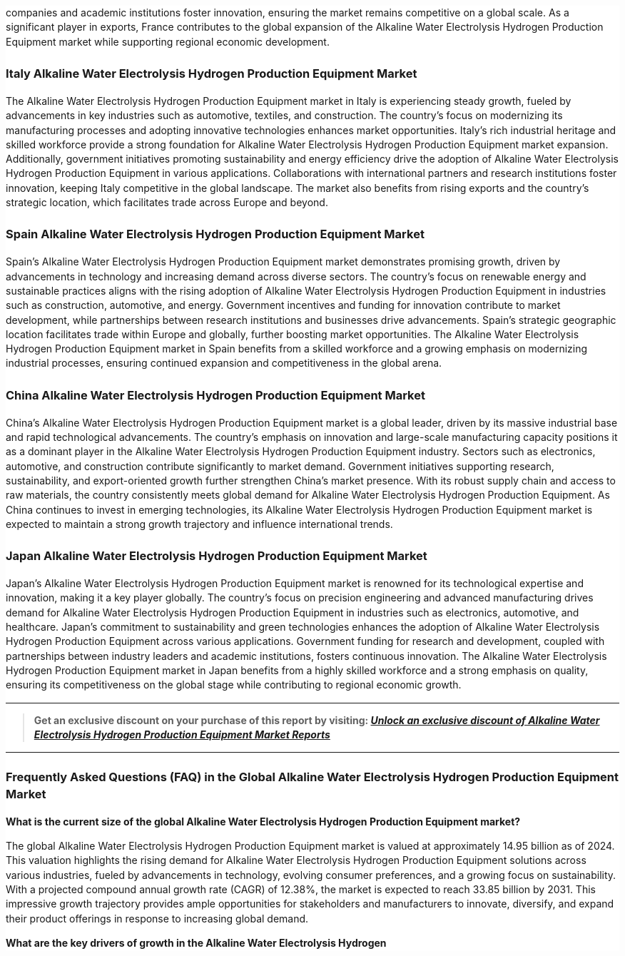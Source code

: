 companies and academic institutions foster innovation, ensuring the market remains competitive on a global scale. As a significant player in exports, France contributes to the global expansion of the Alkaline Water Electrolysis Hydrogen Production Equipment market while supporting regional economic development.</p><h3>Italy Alkaline Water Electrolysis Hydrogen Production Equipment Market</h3><p>The Alkaline Water Electrolysis Hydrogen Production Equipment market in Italy is experiencing steady growth, fueled by advancements in key industries such as automotive, textiles, and construction. The country&rsquo;s focus on modernizing its manufacturing processes and adopting innovative technologies enhances market opportunities. Italy&rsquo;s rich industrial heritage and skilled workforce provide a strong foundation for Alkaline Water Electrolysis Hydrogen Production Equipment market expansion. Additionally, government initiatives promoting sustainability and energy efficiency drive the adoption of Alkaline Water Electrolysis Hydrogen Production Equipment in various applications. Collaborations with international partners and research institutions foster innovation, keeping Italy competitive in the global landscape. The market also benefits from rising exports and the country&rsquo;s strategic location, which facilitates trade across Europe and beyond.</p><h3>Spain Alkaline Water Electrolysis Hydrogen Production Equipment Market</h3><p>Spain&rsquo;s Alkaline Water Electrolysis Hydrogen Production Equipment market demonstrates promising growth, driven by advancements in technology and increasing demand across diverse sectors. The country&rsquo;s focus on renewable energy and sustainable practices aligns with the rising adoption of Alkaline Water Electrolysis Hydrogen Production Equipment in industries such as construction, automotive, and energy. Government incentives and funding for innovation contribute to market development, while partnerships between research institutions and businesses drive advancements. Spain&rsquo;s strategic geographic location facilitates trade within Europe and globally, further boosting market opportunities. The Alkaline Water Electrolysis Hydrogen Production Equipment market in Spain benefits from a skilled workforce and a growing emphasis on modernizing industrial processes, ensuring continued expansion and competitiveness in the global arena.</p><h3>China Alkaline Water Electrolysis Hydrogen Production Equipment Market</h3><p>China&rsquo;s Alkaline Water Electrolysis Hydrogen Production Equipment market is a global leader, driven by its massive industrial base and rapid technological advancements. The country&rsquo;s emphasis on innovation and large-scale manufacturing capacity positions it as a dominant player in the Alkaline Water Electrolysis Hydrogen Production Equipment industry. Sectors such as electronics, automotive, and construction contribute significantly to market demand. Government initiatives supporting research, sustainability, and export-oriented growth further strengthen China&rsquo;s market presence. With its robust supply chain and access to raw materials, the country consistently meets global demand for Alkaline Water Electrolysis Hydrogen Production Equipment. As China continues to invest in emerging technologies, its Alkaline Water Electrolysis Hydrogen Production Equipment market is expected to maintain a strong growth trajectory and influence international trends.</p><h3>Japan Alkaline Water Electrolysis Hydrogen Production Equipment Market</h3><p>Japan&rsquo;s Alkaline Water Electrolysis Hydrogen Production Equipment market is renowned for its technological expertise and innovation, making it a key player globally. The country&rsquo;s focus on precision engineering and advanced manufacturing drives demand for Alkaline Water Electrolysis Hydrogen Production Equipment in industries such as electronics, automotive, and healthcare. Japan&rsquo;s commitment to sustainability and green technologies enhances the adoption of Alkaline Water Electrolysis Hydrogen Production Equipment across various applications. Government funding for research and development, coupled with partnerships between industry leaders and academic institutions, fosters continuous innovation. The Alkaline Water Electrolysis Hydrogen Production Equipment market in Japan benefits from a highly skilled workforce and a strong emphasis on quality, ensuring its competitiveness on the global stage while contributing to regional economic growth.</p><hr /><blockquote><p><strong>Get an exclusive discount on your purchase of this report by visiting: <em><a href="://marketresearchpulse.com/ask-for-discount/81671?utm_source=Github&amp;utm_medium=0112">Unlock an exclusive discount of Alkaline Water Electrolysis Hydrogen Production Equipment Market Reports</a></em>&nbsp;</strong></p></blockquote><hr /><h3>Frequently Asked Questions (FAQ) in the Global Alkaline Water Electrolysis Hydrogen Production Equipment Market</h3><p><strong>What is the current size of the global Alkaline Water Electrolysis Hydrogen Production Equipment market?</strong></p><p>The global Alkaline Water Electrolysis Hydrogen Production Equipment market is valued at approximately 14.95 billion as of 2024. This valuation highlights the rising demand for Alkaline Water Electrolysis Hydrogen Production Equipment solutions across various industries, fueled by advancements in technology, evolving consumer preferences, and a growing focus on sustainability. With a projected compound annual growth rate (CAGR) of 12.38%, the market is expected to reach 33.85 billion by 2031. This impressive growth trajectory provides ample opportunities for stakeholders and manufacturers to innovate, diversify, and expand their product offerings in response to increasing global demand.</p><p><strong>What are the key drivers of growth in the Alkaline Water Electrolysis Hydrogen